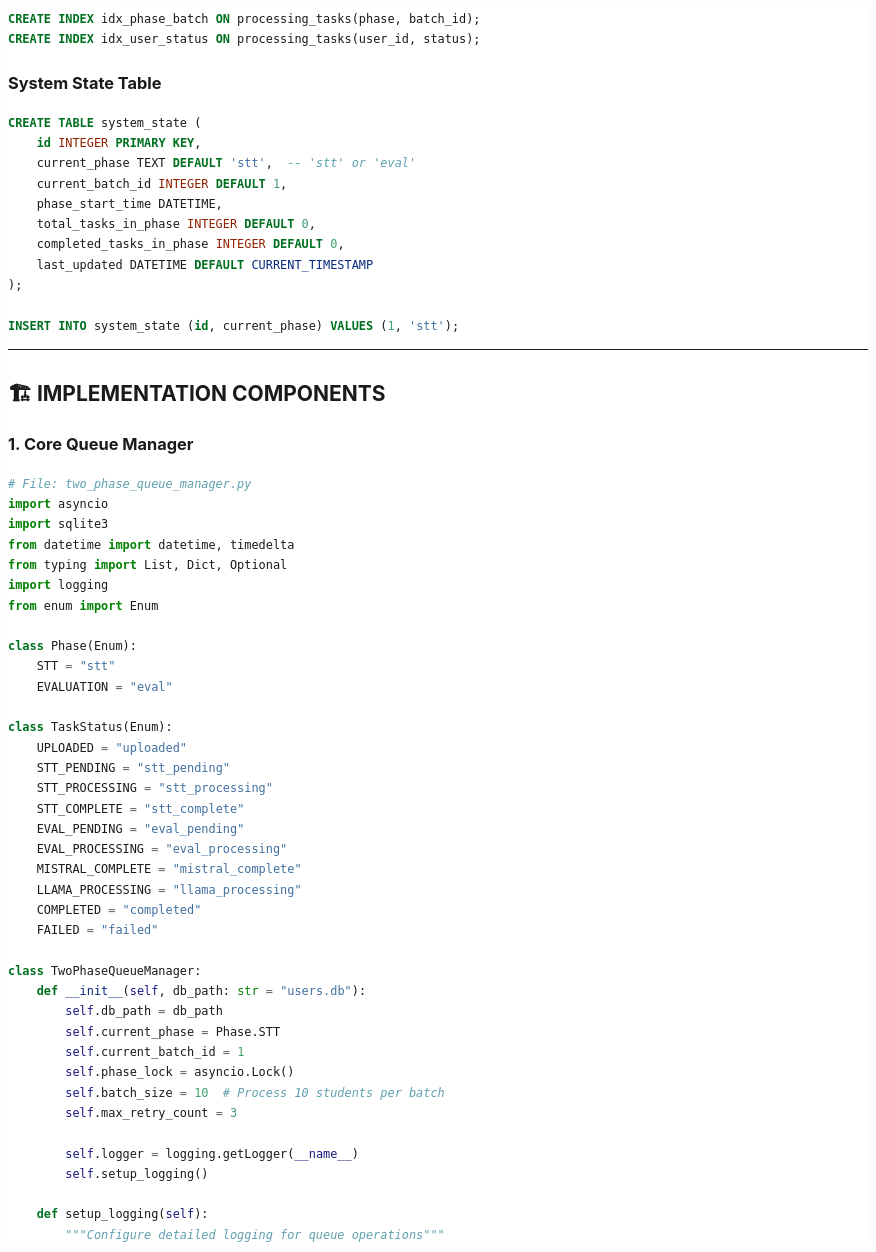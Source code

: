 ```sql
CREATE INDEX idx_phase_batch ON processing_tasks(phase, batch_id);
CREATE INDEX idx_user_status ON processing_tasks(user_id, status);
```

### **System State Table**
```sql
CREATE TABLE system_state (
    id INTEGER PRIMARY KEY,
    current_phase TEXT DEFAULT 'stt',  -- 'stt' or 'eval'
    current_batch_id INTEGER DEFAULT 1,
    phase_start_time DATETIME,
    total_tasks_in_phase INTEGER DEFAULT 0,
    completed_tasks_in_phase INTEGER DEFAULT 0,
    last_updated DATETIME DEFAULT CURRENT_TIMESTAMP
);

INSERT INTO system_state (id, current_phase) VALUES (1, 'stt');
```

---

## 🏗️ IMPLEMENTATION COMPONENTS

### **1. Core Queue Manager**
```python
# File: two_phase_queue_manager.py
import asyncio
import sqlite3
from datetime import datetime, timedelta
from typing import List, Dict, Optional
import logging
from enum import Enum

class Phase(Enum):
    STT = "stt"
    EVALUATION = "eval"

class TaskStatus(Enum):
    UPLOADED = "uploaded"
    STT_PENDING = "stt_pending"
    STT_PROCESSING = "stt_processing"
    STT_COMPLETE = "stt_complete"
    EVAL_PENDING = "eval_pending"
    EVAL_PROCESSING = "eval_processing"
    MISTRAL_COMPLETE = "mistral_complete"
    LLAMA_PROCESSING = "llama_processing"
    COMPLETED = "completed"
    FAILED = "failed"

class TwoPhaseQueueManager:
    def __init__(self, db_path: str = "users.db"):
        self.db_path = db_path
        self.current_phase = Phase.STT
        self.current_batch_id = 1
        self.phase_lock = asyncio.Lock()
        self.batch_size = 10  # Process 10 students per batch
        self.max_retry_count = 3
        
        self.logger = logging.getLogger(__name__)
        self.setup_logging()
        
    def setup_logging(self):
        """Configure detailed logging for queue operations"""
```